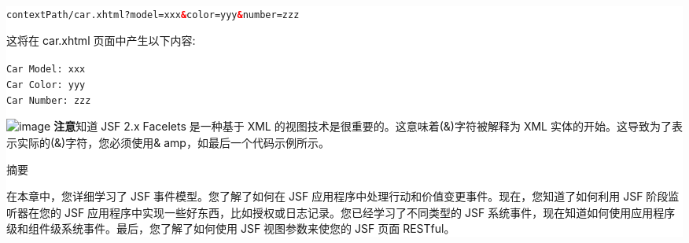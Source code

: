 ```html
contextPath/car.xhtml?model=xxx&color=yyy&number=zzz
```

这将在 car.xhtml 页面中产生以下内容:

```html
Car Model: xxx
Car Color: yyy
Car Number: zzz
```

![image](../images/00010.jpeg) **注意**知道 JSF 2.x Facelets 是一种基于 XML 的视图技术是很重要的。这意味着(&)字符被解释为 XML 实体的开始。这导致为了表示实际的(&)字符，您必须使用& amp，如最后一个代码示例所示。

摘要

在本章中，您详细学习了 JSF 事件模型。您了解了如何在 JSF 应用程序中处理行动和价值变更事件。现在，您知道了如何利用 JSF 阶段监听器在您的 JSF 应用程序中实现一些好东西，比如授权或日志记录。您已经学习了不同类型的 JSF 系统事件，现在知道如何使用应用程序级和组件级系统事件。最后，您了解了如何使用 JSF 视图参数来使您的 JSF 页面 RESTful。